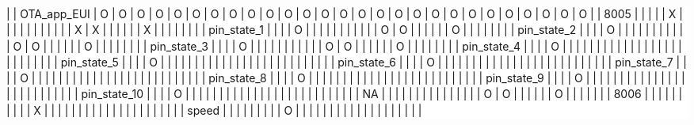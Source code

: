 |         |               OTA_app_EUI                |   O   |   O    |    O    |  O   |    O     |         O          |    O     |   O   |   O    |    O    |   O    |          O          |     O      |    O    |         O         |      O       |         O          |          O           |     O     | O  |   O    |      O       |     O     |     O     |   O    |      O      |    O     |
|  8005   |                                          |       |        |         |  X   |          |                    |          |       |        |         |        |                     |            |         |         X         |      X       |                    |                      |           |    |        |      X       |           |           |        |             |          |
|         |               pin_state_1                |       |        |         |  O   |          |                    |          |       |        |         |        |                     |            |         |         O         |      O       |                    |                      |           |    |        |      O       |           |           |        |             |          |
|         |               pin_state_2                |       |        |         |  O   |          |                    |          |       |        |         |        |                     |            |         |         O         |      O       |                    |                      |           |    |        |      O       |           |           |        |             |          |
|         |               pin_state_3                |       |        |         |  O   |          |                    |          |       |        |         |        |                     |            |         |         O         |      O       |                    |                      |           |    |        |      O       |           |           |        |             |          |
|         |               pin_state_4                |       |        |         |  O   |          |                    |          |       |        |         |        |                     |            |         |                   |              |                    |                      |           |    |        |              |           |           |        |             |          |
|         |               pin_state_5                |       |        |         |  O   |          |                    |          |       |        |         |        |                     |            |         |                   |              |                    |                      |           |    |        |              |           |           |        |             |          |
|         |               pin_state_6                |       |        |         |  O   |          |                    |          |       |        |         |        |                     |            |         |                   |              |                    |                      |           |    |        |              |           |           |        |             |          |
|         |               pin_state_7                |       |        |         |  O   |          |                    |          |       |        |         |        |                     |            |         |                   |              |                    |                      |           |    |        |              |           |           |        |             |          |
|         |               pin_state_8                |       |        |         |  O   |          |                    |          |       |        |         |        |                     |            |         |                   |              |                    |                      |           |    |        |              |           |           |        |             |          |
|         |               pin_state_9                |       |        |         |  O   |          |                    |          |       |        |         |        |                     |            |         |                   |              |                    |                      |           |    |        |              |           |           |        |             |          |
|         |               pin_state_10               |       |        |         |  O   |          |                    |          |       |        |         |        |                     |            |         |                   |              |                    |                      |           |    |        |              |           |           |        |             |          |
|         |                    NA                    |       |        |         |      |          |                    |          |       |        |         |        |                     |            |         |         O         |      O       |                    |                      |           |    |        |      O       |           |           |        |             |          |
|  8006   |                                          |       |        |         |      |          |                    |          |       |   X    |         |        |                     |            |         |                   |              |                    |                      |           |    |        |              |           |           |        |             |          |
|         |                  speed                   |       |        |         |      |          |                    |          |       |   O    |         |        |                     |            |         |                   |              |                    |                      |           |    |        |              |           |           |        |             |          |